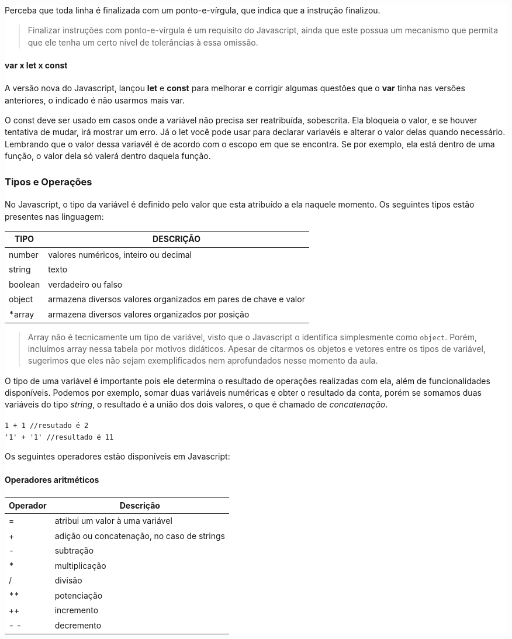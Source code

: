 Perceba que toda linha é finalizada com um ponto-e-vírgula, que indica que a instrução finalizou.

> Finalizar instruções com ponto-e-vírgula é um requisito do Javascript, ainda que este possua um mecanismo que permita que ele tenha um certo nível de tolerâncias à essa omissão.

#### var x let x const

A versão nova do Javascript, lançou **let** e **const** para melhorar e corrigir algumas questões que o **var** tinha nas versões anteriores, o indicado é não usarmos mais var.

O const deve ser usado em casos onde a variável não precisa ser reatribuída, sobescrita. Ela bloqueia o valor, e se houver tentativa de mudar, irá mostrar um erro.
Já o let você pode usar para declarar variavéis e alterar o valor delas quando necessário. Lembrando que o valor dessa variavél é de acordo com o escopo em que se encontra. Se por exemplo, ela está dentro de uma função, o valor dela só valerá dentro daquela função.

### Tipos e Operações

No Javascript, o tipo da variável é definido pelo valor que esta atribuído a ela naquele momento. Os seguintes tipos estão presentes nas linguagem:

| TIPO    | DESCRIÇÃO  |
| --------|----------- |
| number  | valores numéricos, inteiro ou decimal |
| string  | texto |
| boolean | verdadeiro ou falso|
| object  | armazena diversos valores organizados em pares de chave e valor|
| *array  | armazena diversos valores organizados por posição|

> Array não é tecnicamente um tipo de variável, visto que o Javascript o identifica simplesmente como `object`. Porém, incluímos array nessa tabela por motivos didáticos.
> Apesar de citarmos os objetos e vetores entre os tipos de variável, sugerimos que eles não sejam exemplificados nem aprofundados nesse momento da aula.

O tipo de uma variável é importante pois ele determina o resultado de operações realizadas com ela, além de funcionalidades disponíveis. Podemos por exemplo, somar duas variáveis numéricas e obter o resultado da conta, porém se somamos duas variáveis do tipo *string*, o resultado é a união dos dois valores, o que é chamado de *concatenação*.

```
1 + 1 //resutado é 2
'1' + '1' //resultado é 11
```
Os seguintes operadores estão disponíveis em Javascript:

#### Operadores aritméticos
| Operador | Descrição |
|----------|---------- |
| = | atribui um valor à uma variável |
| + | adição ou concatenação, no caso de strings |
| - | subtração |
| * | multiplicação |
| / | divisão |
| ** | potenciação |
| ++ | incremento |
| - - | decremento |
